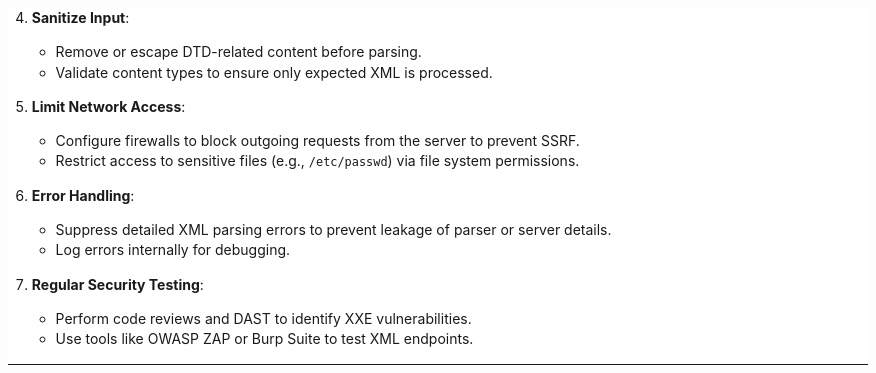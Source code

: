 4. **Sanitize Input**:
   - Remove or escape DTD-related content before parsing.
   - Validate content types to ensure only expected XML is processed.

5. **Limit Network Access**:
   - Configure firewalls to block outgoing requests from the server to prevent SSRF.
   - Restrict access to sensitive files (e.g., `/etc/passwd`) via file system permissions.

6. **Error Handling**:
   - Suppress detailed XML parsing errors to prevent leakage of parser or server details.
   - Log errors internally for debugging.

7. **Regular Security Testing**:
   - Perform code reviews and DAST to identify XXE vulnerabilities.
   - Use tools like OWASP ZAP or Burp Suite to test XML endpoints.

---
